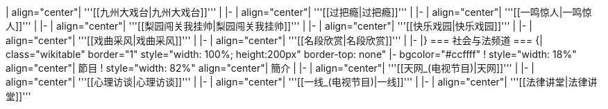 | align="center"| '''[[九州大戏台|九州大戏台]]'''
|
|-
| align="center"| '''[[过把瘾|过把瘾]]'''
|
|-
| align="center"| '''[[一鸣惊人|一鸣惊人]]'''
|
|-
| align="center"| '''[[梨园闯关我挂帅|梨园闯关我挂帅]]'''
|
|-
| align="center"| '''[[快乐戏园|快乐戏园]]'''
|
|-
| align="center"| '''[[戏曲采风|戏曲采风]]'''
|
|-
| align="center"| '''[[名段欣赏|名段欣赏]]'''
|
|-
|}
=== 社会与法频道 ===
{| class="wikitable" border="1" style="width: 100%; height:200px" border-top: none"
|- bgcolor="#ccffff"
! style="width: 18%" align="center"| 節目
! style="width: 82%" align="center"| 簡介
|
|-
| align="center"| '''[[天网_(电视节目)|天网]]'''
|
|-
| align="center"| '''[[心理访谈|心理访谈]]'''
|
|-
| align="center"| '''[[一线_(电视节目)|一线]]'''
|
|-
| align="center"| '''[[法律讲堂|法律讲堂]]'''